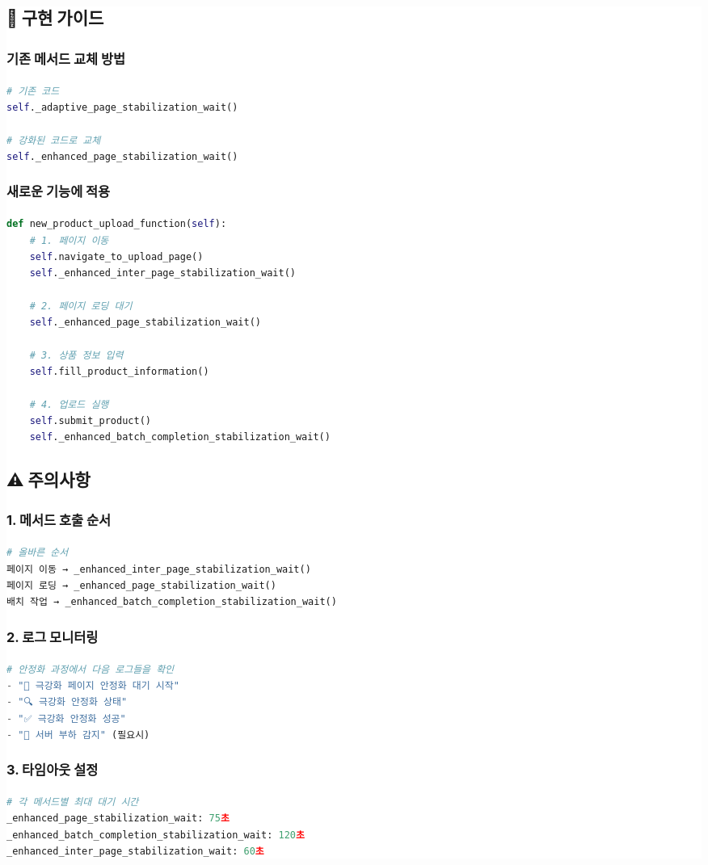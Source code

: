 ## 📝 구현 가이드

### 기존 메서드 교체 방법
```python
# 기존 코드
self._adaptive_page_stabilization_wait()

# 강화된 코드로 교체
self._enhanced_page_stabilization_wait()
```

### 새로운 기능에 적용
```python
def new_product_upload_function(self):
    # 1. 페이지 이동
    self.navigate_to_upload_page()
    self._enhanced_inter_page_stabilization_wait()
    
    # 2. 페이지 로딩 대기
    self._enhanced_page_stabilization_wait()
    
    # 3. 상품 정보 입력
    self.fill_product_information()
    
    # 4. 업로드 실행
    self.submit_product()
    self._enhanced_batch_completion_stabilization_wait()
```

## ⚠️ 주의사항

### 1. 메서드 호출 순서
```python
# 올바른 순서
페이지 이동 → _enhanced_inter_page_stabilization_wait()
페이지 로딩 → _enhanced_page_stabilization_wait()
배치 작업 → _enhanced_batch_completion_stabilization_wait()
```

### 2. 로그 모니터링
```python
# 안정화 과정에서 다음 로그들을 확인
- "🔄 극강화 페이지 안정화 대기 시작"
- "🔍 극강화 안정화 상태"
- "✅ 극강화 안정화 성공"
- "🐌 서버 부하 감지" (필요시)
```

### 3. 타임아웃 설정
```python
# 각 메서드별 최대 대기 시간
_enhanced_page_stabilization_wait: 75초
_enhanced_batch_completion_stabilization_wait: 120초
_enhanced_inter_page_stabilization_wait: 60초
```
